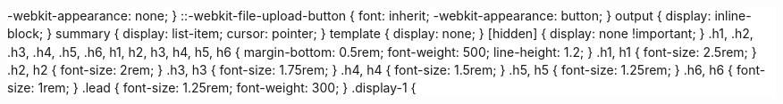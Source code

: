 -webkit-appearance: none;
}
::-webkit-file-upload-button {
font: inherit;
-webkit-appearance: button;
}
output {
display: inline-block;
}
summary {
display: list-item;
cursor: pointer;
}
template {
display: none;
}
[hidden] {
display: none !important;
}
.h1,
.h2,
.h3,
.h4,
.h5,
.h6,
h1,
h2,
h3,
h4,
h5,
h6 {
margin-bottom: 0.5rem;
font-weight: 500;
line-height: 1.2;
}
.h1,
h1 {
font-size: 2.5rem;
}
.h2,
h2 {
font-size: 2rem;
}
.h3,
h3 {
font-size: 1.75rem;
}
.h4,
h4 {
font-size: 1.5rem;
}
.h5,
h5 {
font-size: 1.25rem;
}
.h6,
h6 {
font-size: 1rem;
}
.lead {
font-size: 1.25rem;
font-weight: 300;
}
.display-1 {